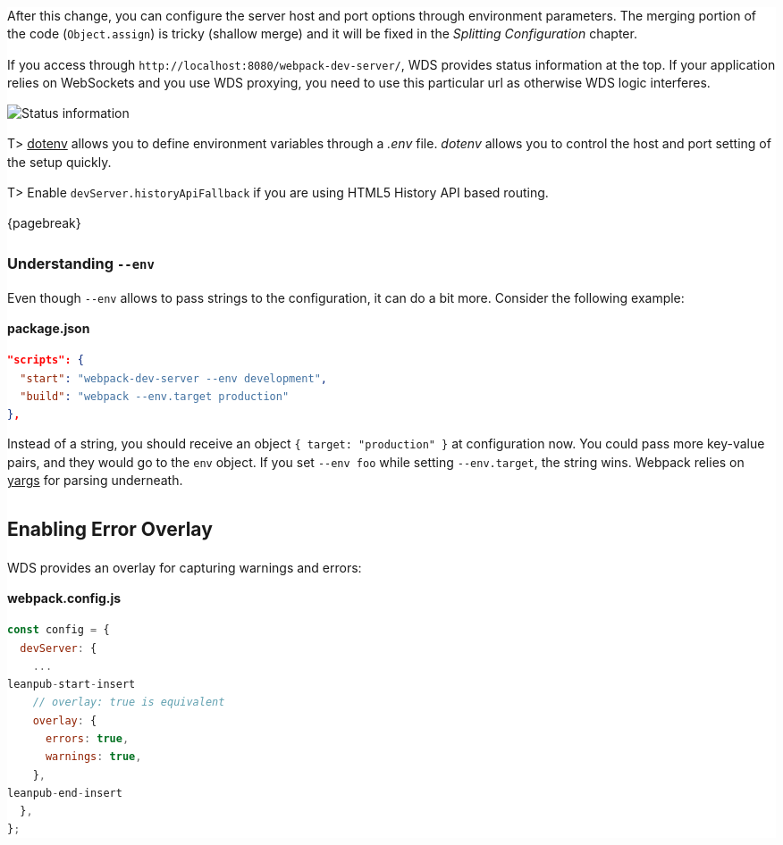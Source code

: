 After this change, you can configure the server host and port options through environment parameters. The merging portion of the code (`Object.assign`) is tricky (shallow merge) and it will be fixed in the *Splitting Configuration* chapter.

If you access through `http://localhost:8080/webpack-dev-server/`, WDS provides status information at the top. If your application relies on WebSockets and you use WDS proxying, you need to use this particular url as otherwise WDS logic interferes.

![Status information](images/status-information.png)

T> [dotenv](https://www.npmjs.com/package/dotenv) allows you to define environment variables through a *.env* file. *dotenv* allows you to control the host and port setting of the setup quickly.

T> Enable `devServer.historyApiFallback` if you are using HTML5 History API based routing.

{pagebreak}

### Understanding `--env`

Even though `--env` allows to pass strings to the configuration, it can do a bit more. Consider the following example:

**package.json**

```json
"scripts": {
  "start": "webpack-dev-server --env development",
  "build": "webpack --env.target production"
},
```

Instead of a string, you should receive an object `{ target: "production" }` at configuration now. You could pass more key-value pairs, and they would go to the `env` object. If you set `--env foo` while setting `--env.target`, the string wins. Webpack relies on [yargs](http://yargs.js.org/docs/#parsing-tricks-dot-notation) for parsing underneath.

## Enabling Error Overlay

WDS provides an overlay for capturing warnings and errors:

**webpack.config.js**

```javascript
const config = {
  devServer: {
    ...
leanpub-start-insert
    // overlay: true is equivalent
    overlay: {
      errors: true,
      warnings: true,
    },
leanpub-end-insert
  },
};
```
